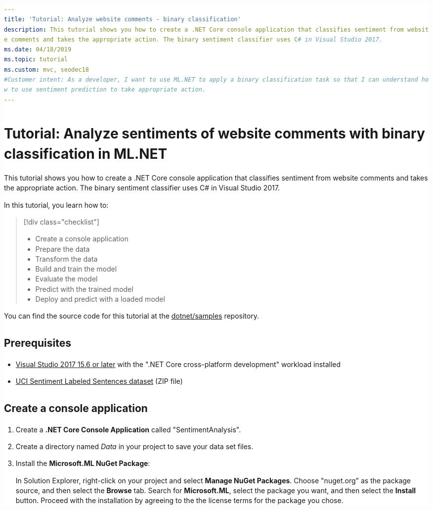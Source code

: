 ```yaml
---
title: 'Tutorial: Analyze website comments - binary classification'
description: This tutorial shows you how to create a .NET Core console application that classifies sentiment from website comments and takes the appropriate action. The binary sentiment classifier uses C# in Visual Studio 2017.
ms.date: 04/18/2019
ms.topic: tutorial
ms.custom: mvc, seodec18
#Customer intent: As a developer, I want to use ML.NET to apply a binary classification task so that I can understand how to use sentiment prediction to take appropriate action.
---
```

# Tutorial: Analyze sentiments of website comments with binary classification in ML.NET

This tutorial shows you how to create a .NET Core console application that classifies sentiment from website comments and takes the appropriate action. The binary sentiment classifier uses C# in Visual Studio 2017. 

In this tutorial, you learn how to:
> [!div class="checklist"]
> * Create a console application
> * Prepare the data
> * Transform the data
> * Build and train the model
> * Evaluate the model
> * Predict with the trained model
> * Deploy and predict with a loaded model

You can find the source code for this tutorial at the [dotnet/samples](https://github.com/dotnet/samples/tree/master/machine-learning/tutorials/SentimentAnalysis) repository.

## Prerequisites

* [Visual Studio 2017 15.6 or later](https://visualstudio.microsoft.com/downloads/?utm_medium=microsoft&utm_source=docs.microsoft.com&utm_campaign=inline+link&utm_content=download+vs2017) with the ".NET Core cross-platform development" workload installed

* [UCI Sentiment Labeled Sentences dataset](https://archive.ics.uci.edu/ml/machine-learning-databases/00331/sentiment%20labelled%20sentences.zip) (ZIP file)

## Create a console application

1. Create a **.NET Core Console Application** called "SentimentAnalysis".

2. Create a directory named *Data* in your project to save your data set files.

3. Install the **Microsoft.ML NuGet Package**:

    In Solution Explorer, right-click on your project and select **Manage NuGet Packages**. Choose "nuget.org" as the package source, and then select the **Browse** tab. Search for **Microsoft.ML**, select the package you want, and then select the **Install** button. Proceed with the installation by agreeing to the the license terms for the package you chose.
